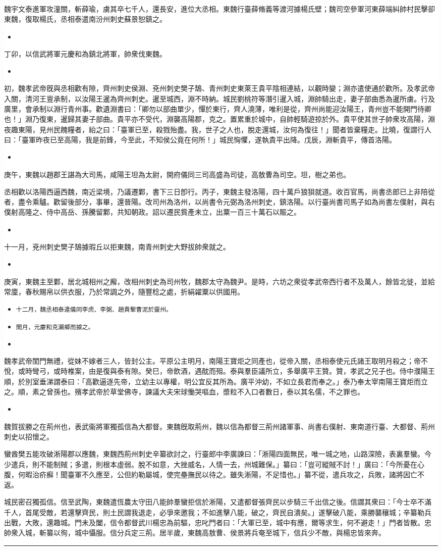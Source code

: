 魏宇文泰進軍攻潼關，斬薛瑜，虜其卒七千人，還長安，進位大丞相。東魏行臺薛脩義等渡河據楊氏壁；魏司空參軍河東薛端糾帥村民擊卻東魏，復取楊氏，丞相泰遣南汾州刺史蘇景恕鎮之。

*
丁卯，以信武將軍元慶和為鎮北將軍，帥衆伐東魏。

*
初，魏孝武帝旣與丞相歡有隙，齊州刺史侯淵、兗州刺史樊子鵠、青州刺史東萊王貴平陰相連結，以觀時變；淵亦遣使通於歡所。及孝武帝入關，清河王亶承制，以汝陽王暹為齊州刺史。暹至城西，淵不時納。城民劉桃符等潛引暹入城，淵帥騎出走，妻子部曲悉為暹所虜。行及廣里，會承制以淵行青州事。歡遺淵書曰：「卿勿以部曲單少，憚於東行，齊人澆薄，唯利是從，齊州尚能迎汝陽王，青州豈不能開門待卿也！」淵乃復東，暹歸其妻子部曲。貴平亦不受代，淵襲高陽郡，克之。置累重於城中，自帥輕騎遊掠於外。貴平使其世子帥衆攻高陽，淵夜趣東陽，見州民餽糧者，紿之曰：「臺軍已至，殺戮殆盡。我，世子之人也，脫走還城，汝何為復往！」聞者皆棄糧走。比曉，復謂行人曰：「臺軍昨夜已至高陽，我是前鋒，今至此，不知侯公竟在何所！」城民恟懼，遂執貴平出降。戊辰，淵斬貴平，傳首洛陽。

*
庚午，東魏以趙郡王諶為大司馬，咸陽王坦為太尉，開府儀同三司高盛為司徒，高敖曹為司空。坦，樹之弟也。

丞相歡以洛陽西逼西魏，南近梁境，乃議遷鄴，書下三日卽行。丙子，東魏主發洛陽，四十萬戶狼狽就道。收百官馬，尚書丞郎已上非陪從者，盡令乘驢。歡留後部分，事畢，還晉陽。改司州為洛州，以尚書令元弼為洛州刺史，鎮洛陽。以行臺尚書司馬子如為尚書左僕射，與右僕射高隆之、侍中高岳、孫騰留鄴，共知朝政。詔以遷民貲產未立，出粟一百三十萬石以賑之。

*
十一月，兗州刺史樊子鵠據瑕丘以拒東魏，南青州刺史大野拔帥衆就之。

*
庚寅，東魏主至鄴，居北城相州之廨，改相州刺史為司州牧，魏郡太守為魏尹。是時，六坊之衆從孝武帝西行者不及萬人，餘皆北徙，並給常廩，春秋賜帛以供衣服，乃於常調之外，隨豐稔之處，折絹糴粟以供國用。

*     十二月，魏丞相泰遣儀同李虎、李弼、趙貴擊曹泥於靈州。
*     閏月，元慶和克瀨鄉而據之。
*
魏孝武帝閨門無禮，從妹不嫁者三人，皆封公主。平原公主明月，南陽王寶炬之同產也，從帝入關，丞相泰使元氏諸王取明月殺之；帝不悅，或時彎弓，或時椎案，由是復與泰有隙。癸巳，帝飲酒，遇酖而殂。泰與羣臣議所立，多舉廣平王贊。贊，孝武之兄子也。侍中濮陽王順，於別室垂涕謂泰曰：「高歡逼逐先帝，立幼主以專權，明公宜反其所為。廣平沖幼，不如立長君而奉之。」泰乃奉太宰南陽王寶炬而立之。順，素之曾孫也。殯孝武帝於草堂佛寺，諫議大夫宋球慟哭嘔血，漿粒不入口者數日，泰以其名儒，不之罪也。

*
魏賀拔勝之在荊州也，表武衞將軍獨孤信為大都督。東魏旣取荊州，魏以信為都督三荊州諸軍事、尚書右僕射、東南道行臺、大都督、荊州刺史以招懷之。

蠻酋樊五能攻破淅陽郡以應魏，東魏西荊州刺史辛纂欲討之，行臺郎中李廣諫曰：「淅陽四面無民，唯一城之地，山路深險，表裏羣蠻。今少遣兵，則不能制賊；多遣，則根本虛弱。脫不如意，大挫威名，人情一去，州城難保。」纂曰：「豈可縱賊不討！」廣曰：「今所憂在心腹，何暇治疥癬！聞臺軍不久應至，公但約勒屬城，使完壘撫民以待之。雖失淅陽，不足惜也。」纂不從，遣兵攻之，兵敗，諸將因亡不返。

城民密召獨孤信。信至武陶，東魏遣恆農太守田八能帥羣蠻拒信於淅陽，又遣都督張齊民以步騎三千出信之後。信謂其衆曰：「今士卒不滿千人，首尾受敵，若還擊齊民，則土民謂我退走，必爭來邀我；不如進擊八能，破之，齊民自潰矣。」遂擊破八能，乘勝襲穰城；辛纂勒兵出戰，大敗，還趣城。門未及闔，信令都督武川楊忠為前驅，忠叱門者曰：「大軍已至，城中有應，爾等求生，何不避走！」門者皆散。忠帥衆入城，斬纂以徇，城中懾服。信分兵定三荊。居半歲，東魏高敖曹、侯景將兵奄至城下，信兵少不敵，與楊忠皆來奔。

* * *

